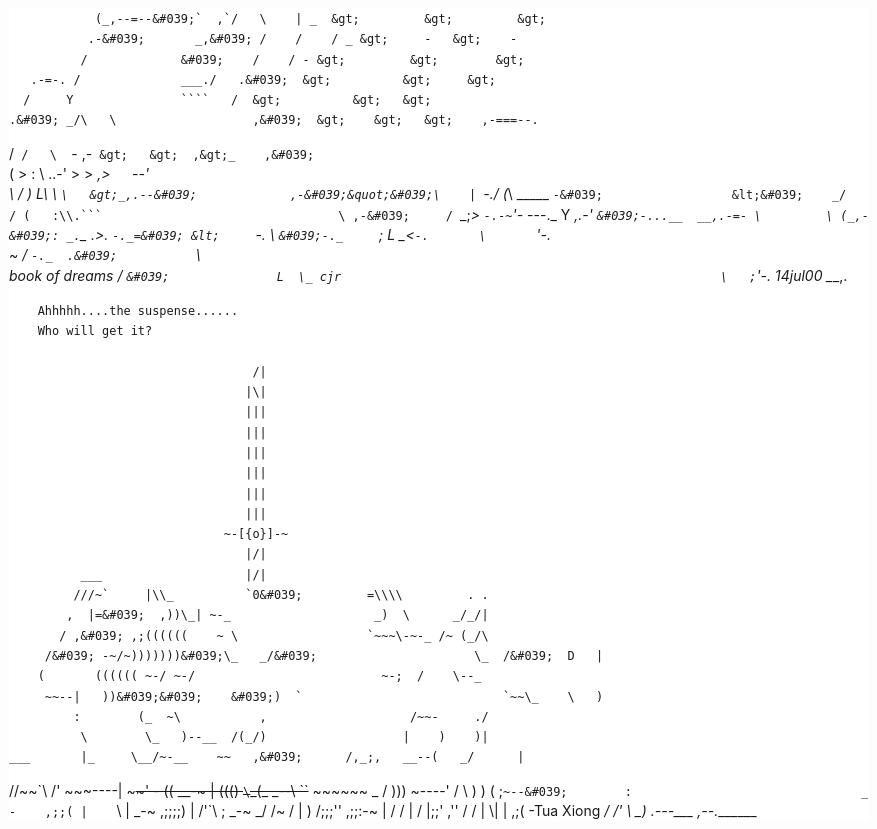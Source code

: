                 (_,--=--&#039;`  ,`/   \    | _  &gt;         &gt;         &gt;
               .-&#039;       _,&#039; /    /    / _ &gt;     -   &gt;    -
              /             &#039;    /    / - &gt;         &gt;        &gt;
       .-=-. /              ___./   .&#039;  &gt;          &gt;     &gt;
      /     Y               ````   /  &gt;          &gt;   &gt;
    .&#039; _/\   \                   ,&#039;  &gt;    &gt;   &gt;    ,-===--.
  /`  /   \   `-              ,-`  &gt;   &gt;  ,&gt;_    ,&#039;        `\
  (   &gt;  : \              ..-&#039;   &gt;  &gt; _,&gt;`   `--&#039;            \
   \ / ) L\ \             `\   &gt;_,.--&#039;             ,-&#039;&quot;&#039;\    |
    `-./ (_\ \_____         `-&#039;                  &lt;&#039;    _/    /
      (   :\\.```                                 \ ,-&#039;     /
       `\_;_&gt; `-.-~`&#039;-_             ---._          Y  __,.-&#039;
                       `&#039;-...__  __,.-=- \         \ (_,-&#039;:
                             _.`\_      ._&gt;._       `-._=&#039;
                            &lt;     `-._   \   `&#039;-._     `;
                            L _&lt;`-.       \       `&#039;-.   \
                            \~ /   `-._  .&#039;           `\  \
book of dreams               \/        `&#039;               L  \_
cjr                                                     \   ;`&#039;-.
14jul00                                                  \___\,.





        Ahhhhh....the suspense......
        Who will get it?

                                      /|
                                     |\|
                                     |||
                                     |||
                                     |||
                                     |||
                                     |||
                                     |||
                                  ~-[{o}]-~
                                     |/|
              ___                    |/|
             ///~`     |\\_          `0&#039;         =\\\\         . .
            ,  |=&#039;  ,))\_| ~-_                    _)  \      _/_/|
           / ,&#039; ,;((((((    ~ \                  `~~~\-~-_ /~ (_/\
         /&#039; -~/~)))))))&#039;\_   _/&#039;                      \_  /&#039;  D   |
        (       (((((( ~-/ ~-/                          ~-;  /    \--_
         ~~--|   ))&#039;&#039;    &#039;)  `                            `~~\_    \   )
             :        (_  ~\           ,                    /~~-     ./
              \        \_   )--__  /(_/)                   |    )    )|
    ___       |_     \__/~-__    ~~   ,&#039;      /,_;,   __--(   _/      |
  //~~\`\    /&#039; ~~~----|     ~~~~~~~~&#039;        \-  ((~~    __-~        |
((()   `\`\_(_     _-~~-\                      ``~~ ~~~~~~   \_      /
 )))     ~----&#039;   /      \                                   )       )
  (         ;`~--&#039;        :                                _-    ,;;(
            |    `\       |                             _-~    ,;;;;)
            |    /&#039;`\     ;                          _-~          _/
           /~   /    |    )                         /;;;&#039;&#039;  ,;;:-~
          |    /     / | /                         |;;&#039;   ,&#039;&#039;
          /   /     |  \\|                         |   ,;(    -Tua Xiong
        _/  /&#039;       \  \_)                   .---__\_    \,--._______